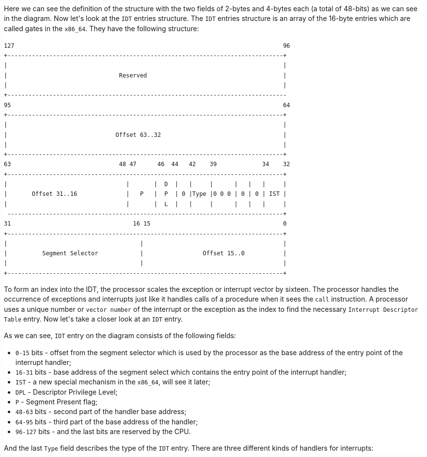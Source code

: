 Here we can see the definition of the structure with the two fields of 2-bytes and 4-bytes each (a total of 48-bits) as we can see in the diagram. Now let's look at the `IDT` entries structure. The `IDT` entries structure is an array of the 16-byte entries which are called gates in the `x86_64`. They have the following structure:

```
127                                                                             96
+-------------------------------------------------------------------------------+
|                                                                               |
|                                Reserved                                       |
|                                                                               |
+--------------------------------------------------------------------------------
95                                                                              64
+-------------------------------------------------------------------------------+
|                                                                               |
|                               Offset 63..32                                   |
|                                                                               |
+-------------------------------------------------------------------------------+
63                               48 47      46  44   42    39             34    32
+-------------------------------------------------------------------------------+
|                                  |       |  D  |   |     |      |   |   |     |
|       Offset 31..16              |   P   |  P  | 0 |Type |0 0 0 | 0 | 0 | IST |
|                                  |       |  L  |   |     |      |   |   |     |
 -------------------------------------------------------------------------------+
31                                   16 15                                      0
+-------------------------------------------------------------------------------+
|                                      |                                        |
|          Segment Selector            |                 Offset 15..0           |
|                                      |                                        |
+-------------------------------------------------------------------------------+
```

To form an index into the IDT, the processor scales the exception or interrupt vector by sixteen. The processor handles the occurrence of exceptions and interrupts just like it handles calls of a procedure when it sees the `call` instruction. A processor uses a unique number or `vector number` of the interrupt or the exception as the index to find the necessary `Interrupt Descriptor Table` entry. Now let's take a closer look at an `IDT` entry.

As we can see, `IDT` entry on the diagram consists of the following fields:

* `0-15` bits  - offset from the segment selector which is used by the processor as the base address of the entry point of the interrupt handler;
* `16-31` bits - base address of the segment select which contains the entry point of the interrupt handler;
* `IST` - a new special mechanism in the `x86_64`, will see it later;
* `DPL` - Descriptor Privilege Level;
* `P` - Segment Present flag;
* `48-63` bits - second part of the handler base address;
* `64-95` bits - third part of the base address of the handler;
* `96-127` bits - and the last bits are reserved by the CPU.

And the last `Type` field describes the type of the `IDT` entry. There are three different kinds of handlers for interrupts:
